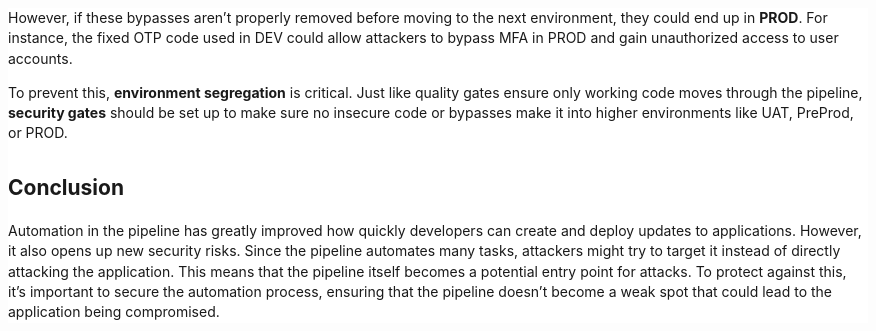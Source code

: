 However, if these bypasses aren’t properly removed before moving to the next environment, they could end up in **PROD**. For instance, the fixed OTP code used in DEV could allow attackers to bypass MFA in PROD and gain unauthorized access to user accounts.

To prevent this, **environment segregation** is critical. Just like quality gates ensure only working code moves through the pipeline, **security gates** should be set up to make sure no insecure code or bypasses make it into higher environments like UAT, PreProd, or PROD.

## Conclusion
Automation in the pipeline has greatly improved how quickly developers can create and deploy updates to applications. However, it also opens up new security risks. Since the pipeline automates many tasks, attackers might try to target it instead of directly attacking the application. This means that the pipeline itself becomes a potential entry point for attacks. To protect against this, it’s important to secure the automation process, ensuring that the pipeline doesn’t become a weak spot that could lead to the application being compromised.
